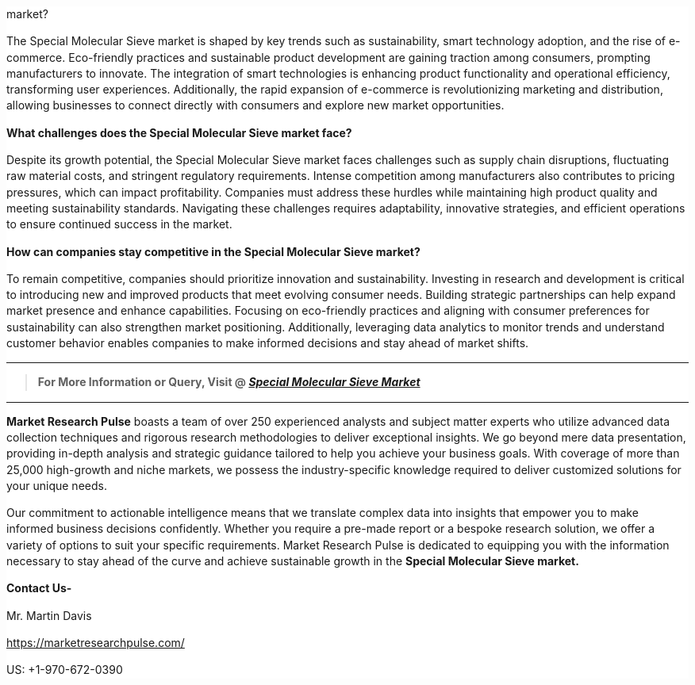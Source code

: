 market?</strong></p><p>The Special Molecular Sieve market is shaped by key trends such as sustainability, smart technology adoption, and the rise of e-commerce. Eco-friendly practices and sustainable product development are gaining traction among consumers, prompting manufacturers to innovate. The integration of smart technologies is enhancing product functionality and operational efficiency, transforming user experiences. Additionally, the rapid expansion of e-commerce is revolutionizing marketing and distribution, allowing businesses to connect directly with consumers and explore new market opportunities.</p><p><strong>What challenges does the Special Molecular Sieve market face?</strong></p><p>Despite its growth potential, the Special Molecular Sieve market faces challenges such as supply chain disruptions, fluctuating raw material costs, and stringent regulatory requirements. Intense competition among manufacturers also contributes to pricing pressures, which can impact profitability. Companies must address these hurdles while maintaining high product quality and meeting sustainability standards. Navigating these challenges requires adaptability, innovative strategies, and efficient operations to ensure continued success in the market.</p><p><strong>How can companies stay competitive in the Special Molecular Sieve market?</strong></p><p>To remain competitive, companies should prioritize innovation and sustainability. Investing in research and development is critical to introducing new and improved products that meet evolving consumer needs. Building strategic partnerships can help expand market presence and enhance capabilities. Focusing on eco-friendly practices and aligning with consumer preferences for sustainability can also strengthen market positioning. Additionally, leveraging data analytics to monitor trends and understand customer behavior enables companies to make informed decisions and stay ahead of market shifts.</p><hr /><blockquote><p><strong>For More Information or Query, Visit @&nbsp;<em><a href="https://marketresearchpulse.com/report/10649/special-molecular-sieve-market?utm_source=Linkedin&utm_medium=029">Special Molecular Sieve Market</a></em></strong></p></blockquote><hr /><p><strong>Market Research Pulse</strong> boasts a team of over 250 experienced analysts and subject matter experts who utilize advanced data collection techniques and rigorous research methodologies to deliver exceptional insights. We go beyond mere data presentation, providing in-depth analysis and strategic guidance tailored to help you achieve your business goals. With coverage of more than 25,000 high-growth and niche markets, we possess the industry-specific knowledge required to deliver customized solutions for your unique needs.</p><p>Our commitment to actionable intelligence means that we translate complex data into insights that empower you to make informed business decisions confidently. Whether you require a pre-made report or a bespoke research solution, we offer a variety of options to suit your specific requirements. Market Research Pulse is dedicated to equipping you with the information necessary to stay ahead of the curve and achieve sustainable growth in the <strong>Special Molecular Sieve market.</strong></p><p><strong>Contact Us-</strong></p><p>Mr. Martin Davis</p><p>https://marketresearchpulse.com/</p><p>US: +1-970-672-0390</p>
